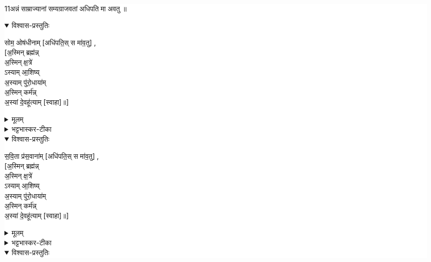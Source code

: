 11अन्नं साम्राज्यानां सम्यग्राजवतां अधिपति मा अवतु ॥
</details>
<details open><summary>विश्वास-प्रस्तुतिः</summary>

सोम॒ ओष॑धीनाम् [अधि॑पति॒स् स मा॑व॒तु]
,  
[अ॒स्मिन् ब्रह्म॑न्न्  
अ॒स्मिन् क्ष॒त्रे॑  
ऽस्याम् आ॒शिष्य्  
अ॒स्याम् पु॑रो॒धाया॑म्  
अ॒स्मिन् कर्म॑न्न्  
अ॒स्यां दे॒वहू॑त्याम् [स्वाहा]॥]    
</details>
<details><summary>मूलम्</summary></details>
<details><summary>भट्टभास्कर-टीका</summary></details>
<details open><summary>विश्वास-प्रस्तुतिः</summary>

स॒वि॒ता प्र॑स॒वाना॑म्   [अधि॑पति॒स् स मा॑व॒तु] ,  
[अ॒स्मिन् ब्रह्म॑न्न्  
अ॒स्मिन् क्ष॒त्रे॑  
ऽस्याम् आ॒शिष्य्  
अ॒स्याम् पु॑रो॒धाया॑म्  
अ॒स्मिन् कर्म॑न्न्  
अ॒स्यां दे॒वहू॑त्याम् [स्वाहा]॥]    
</details>
<details><summary>मूलम्</summary></details>
<details><summary>भट्टभास्कर-टीका</summary></details>
<details open><summary>विश्वास-प्रस्तुतिः</summary>
